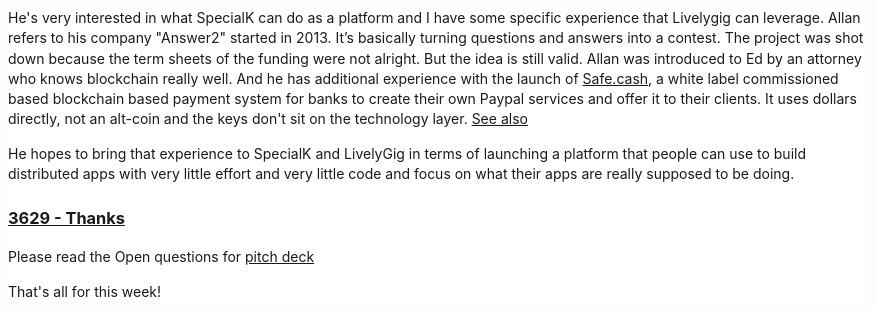 He's very interested in what SpecialK can do as a platform and I have some specific experience that Livelygig can leverage. Allan refers to his company "Answer2" started in 2013. It’s basically turning questions and answers into a contest. The project was shot down because the term sheets of the funding were not alright. But the idea is still valid. Allan was introduced to Ed by an attorney who knows blockchain really well. And he has additional experience with the launch of [Safe.cash](https://safe.cash), a white label commissioned based blockchain based payment system for banks to create their own Paypal services and offer it to their clients. It uses dollars directly, not an alt-coin and the keys don't sit on the technology layer.  [See also](https://www.pehub.com/2015/09/safe-cash-payment-technologies-raises-1-12-mln/)

He hopes to bring that experience to SpecialK and LivelyGig in terms of launching a platform that people can use to build distributed apps with very little effort and very little code and focus on what their apps are really supposed to be doing.

### [3629 - Thanks](https://www.youtube.com/watch?v=p-heibeelOc&feature=youtu.be&t=3629)

Please read the Open questions for [pitch deck](https://docs.google.com/document/d/1xdKayitmM60PCBRCmekiDc5XOcN62LIN-a9MvFQQRDs/edit?usp=sharing)

That's all for this week!

